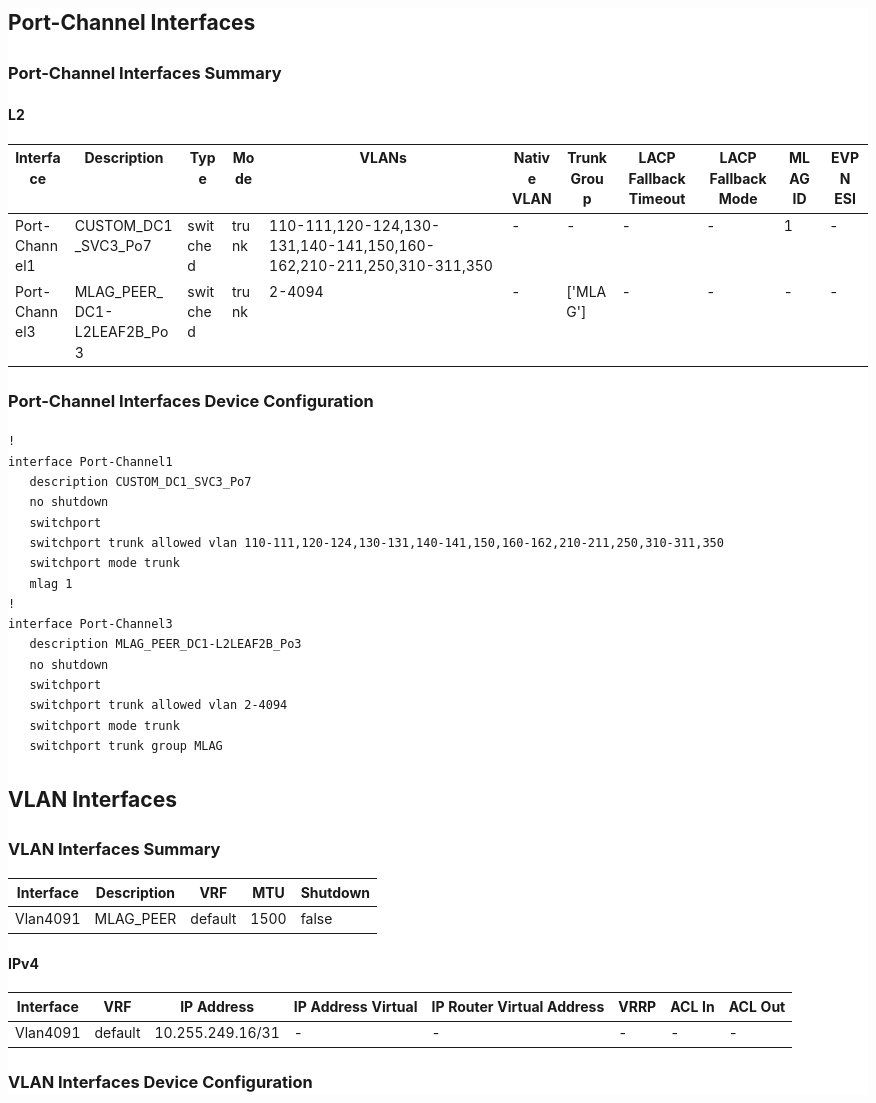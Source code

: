 ## Port-Channel Interfaces

### Port-Channel Interfaces Summary

#### L2

| Interface | Description | Type | Mode | VLANs | Native VLAN | Trunk Group | LACP Fallback Timeout | LACP Fallback Mode | MLAG ID | EVPN ESI |
| --------- | ----------- | ---- | ---- | ----- | ----------- | ------------| --------------------- | ------------------ | ------- | -------- |
| Port-Channel1 | CUSTOM_DC1_SVC3_Po7 | switched | trunk | 110-111,120-124,130-131,140-141,150,160-162,210-211,250,310-311,350 | - | - | - | - | 1 | - |
| Port-Channel3 | MLAG_PEER_DC1-L2LEAF2B_Po3 | switched | trunk | 2-4094 | - | ['MLAG'] | - | - | - | - |

### Port-Channel Interfaces Device Configuration

```eos
!
interface Port-Channel1
   description CUSTOM_DC1_SVC3_Po7
   no shutdown
   switchport
   switchport trunk allowed vlan 110-111,120-124,130-131,140-141,150,160-162,210-211,250,310-311,350
   switchport mode trunk
   mlag 1
!
interface Port-Channel3
   description MLAG_PEER_DC1-L2LEAF2B_Po3
   no shutdown
   switchport
   switchport trunk allowed vlan 2-4094
   switchport mode trunk
   switchport trunk group MLAG
```

## VLAN Interfaces

### VLAN Interfaces Summary

| Interface | Description | VRF |  MTU | Shutdown |
| --------- | ----------- | --- | ---- | -------- |
| Vlan4091 |  MLAG_PEER  |  default  |  1500  |  false  |

#### IPv4

| Interface | VRF | IP Address | IP Address Virtual | IP Router Virtual Address | VRRP | ACL In | ACL Out |
| --------- | --- | ---------- | ------------------ | ------------------------- | ---- | ------ | ------- |
| Vlan4091 |  default  |  10.255.249.16/31  |  -  |  -  |  -  |  -  |  -  |


### VLAN Interfaces Device Configuration
